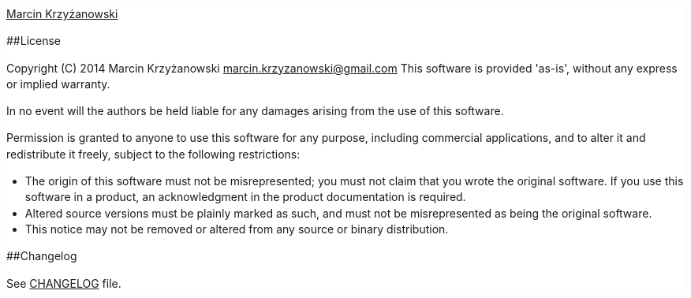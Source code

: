 [Marcin Krzyżanowski](http://www.krzyzanowskim.com)

##License

Copyright (C) 2014 Marcin Krzyżanowski <marcin.krzyzanowski@gmail.com>
This software is provided 'as-is', without any express or implied warranty. 

In no event will the authors be held liable for any damages arising from the use of this software. 

Permission is granted to anyone to use this software for any purpose, including commercial applications, and to alter it and redistribute it freely, subject to the following restrictions:

- The origin of this software must not be misrepresented; you must not claim that you wrote the original software. If you use this software in a product, an acknowledgment in the product documentation is required.
- Altered source versions must be plainly marked as such, and must not be misrepresented as being the original software.
- This notice may not be removed or altered from any source or binary distribution.

##Changelog

See [CHANGELOG](./CHANGELOG) file.
